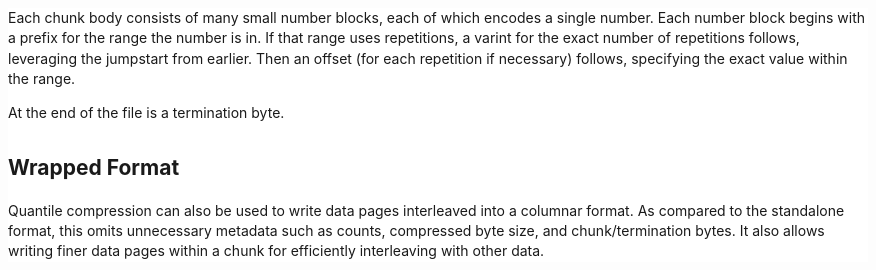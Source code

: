 Each chunk body consists of many small number blocks, each of which encodes a
single number.
Each number block begins with a prefix for the range the number is in.
If that range uses repetitions, a varint for the exact number of repetitions
follows, leveraging the jumpstart from earlier.
Then an offset (for each repetition if necessary) follows,
specifying the exact value within the range.

At the end of the file is a termination byte.

## Wrapped Format

Quantile compression can also be used to write data pages interleaved into a
columnar format.
As compared to the standalone format, this omits unnecessary metadata such as
counts, compressed byte size, and chunk/termination bytes.
It also allows writing finer data pages within a chunk for efficiently
interleaving with other data.
